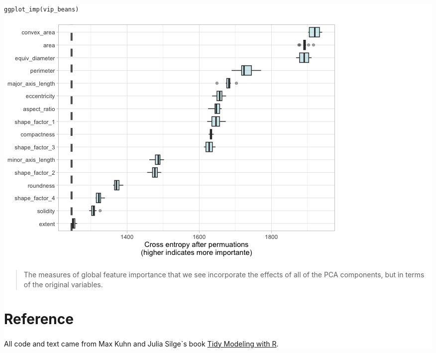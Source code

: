     ggplot_imp(vip_beans)

![](chapter18_explain_files/figure-markdown_strict/unnamed-chunk-21-1.png)

> The measures of global feature importance that we see incorporate the
> effects of all of the PCA components, but in terms of the original
> variables.

# Reference

All code and text came from Max Kuhn and Julia Silge\`s book [Tidy
Modeling with R](https://www.tmwr.org/explain).
